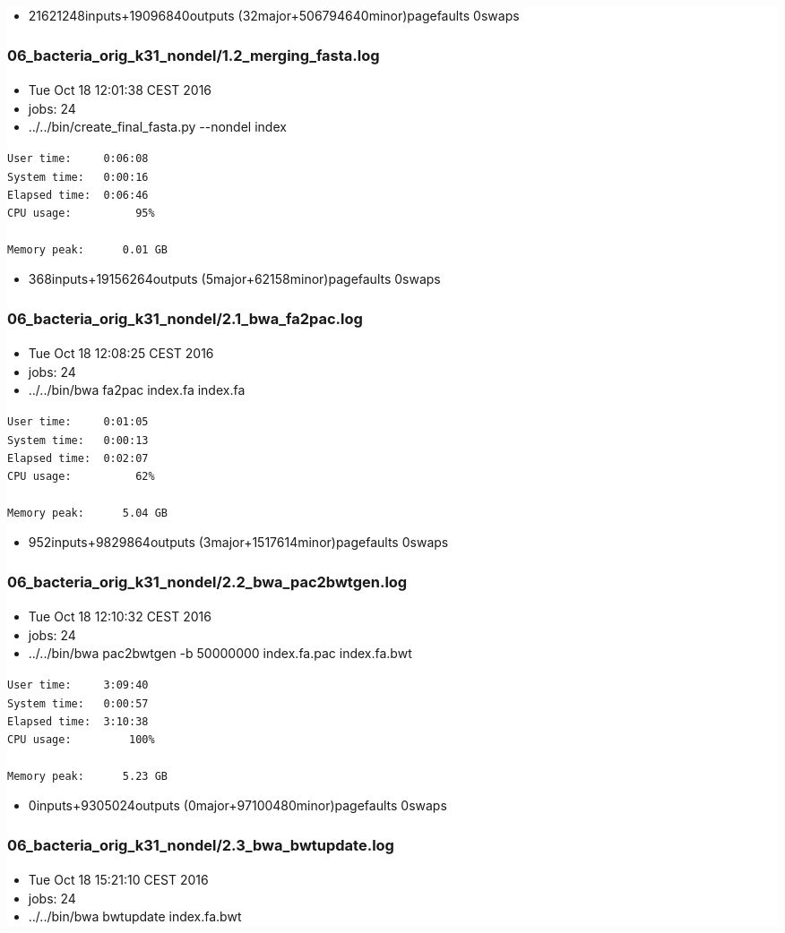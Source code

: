 * 21621248inputs+19096840outputs (32major+506794640minor)pagefaults 0swaps


### 06_bacteria_orig_k31_nondel/1.2_merging_fasta.log
* Tue Oct 18 12:01:38 CEST 2016
* jobs: 24
* ../../bin/create_final_fasta.py --nondel index

```
User time:     0:06:08
System time:   0:00:16
Elapsed time:  0:06:46
CPU usage:          95%

Memory peak:      0.01 GB
```

* 368inputs+19156264outputs (5major+62158minor)pagefaults 0swaps


### 06_bacteria_orig_k31_nondel/2.1_bwa_fa2pac.log
* Tue Oct 18 12:08:25 CEST 2016
* jobs: 24
* ../../bin/bwa fa2pac index.fa index.fa

```
User time:     0:01:05
System time:   0:00:13
Elapsed time:  0:02:07
CPU usage:          62%

Memory peak:      5.04 GB
```

* 952inputs+9829864outputs (3major+1517614minor)pagefaults 0swaps


### 06_bacteria_orig_k31_nondel/2.2_bwa_pac2bwtgen.log
* Tue Oct 18 12:10:32 CEST 2016
* jobs: 24
* ../../bin/bwa pac2bwtgen -b 50000000 index.fa.pac index.fa.bwt

```
User time:     3:09:40
System time:   0:00:57
Elapsed time:  3:10:38
CPU usage:         100%

Memory peak:      5.23 GB
```

* 0inputs+9305024outputs (0major+97100480minor)pagefaults 0swaps


### 06_bacteria_orig_k31_nondel/2.3_bwa_bwtupdate.log
* Tue Oct 18 15:21:10 CEST 2016
* jobs: 24
* ../../bin/bwa bwtupdate index.fa.bwt
